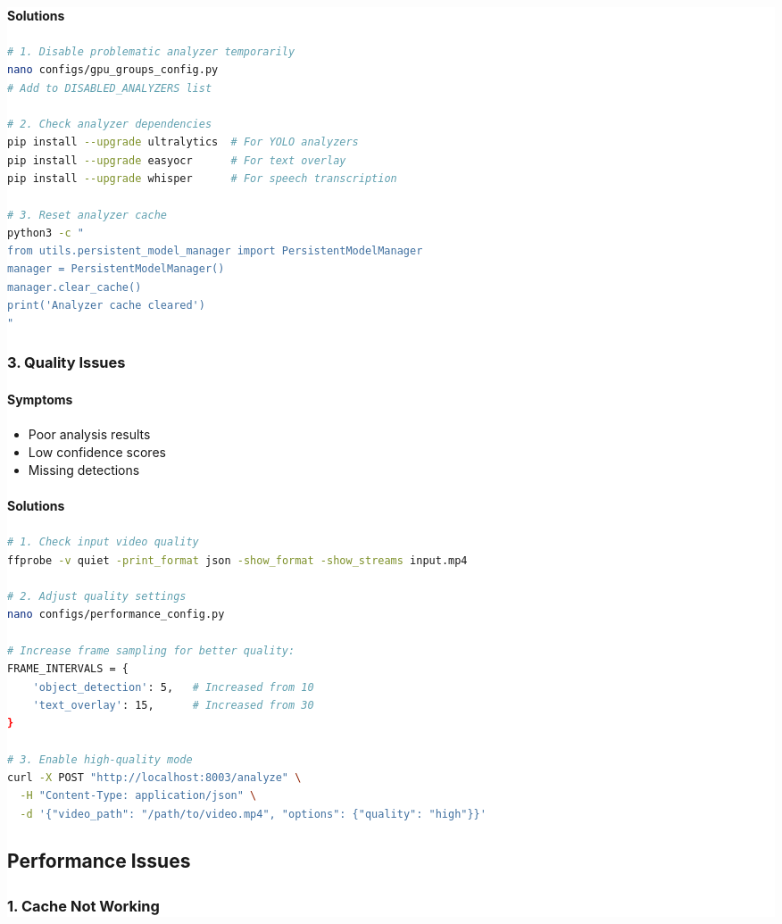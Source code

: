 #### Solutions
```bash
# 1. Disable problematic analyzer temporarily
nano configs/gpu_groups_config.py
# Add to DISABLED_ANALYZERS list

# 2. Check analyzer dependencies
pip install --upgrade ultralytics  # For YOLO analyzers
pip install --upgrade easyocr      # For text overlay
pip install --upgrade whisper      # For speech transcription

# 3. Reset analyzer cache
python3 -c "
from utils.persistent_model_manager import PersistentModelManager
manager = PersistentModelManager()
manager.clear_cache()
print('Analyzer cache cleared')
"
```

### 3. Quality Issues

#### Symptoms
- Poor analysis results
- Low confidence scores
- Missing detections

#### Solutions
```bash
# 1. Check input video quality
ffprobe -v quiet -print_format json -show_format -show_streams input.mp4

# 2. Adjust quality settings
nano configs/performance_config.py

# Increase frame sampling for better quality:
FRAME_INTERVALS = {
    'object_detection': 5,   # Increased from 10
    'text_overlay': 15,      # Increased from 30
}

# 3. Enable high-quality mode
curl -X POST "http://localhost:8003/analyze" \
  -H "Content-Type: application/json" \
  -d '{"video_path": "/path/to/video.mp4", "options": {"quality": "high"}}'
```

## Performance Issues

### 1. Cache Not Working
